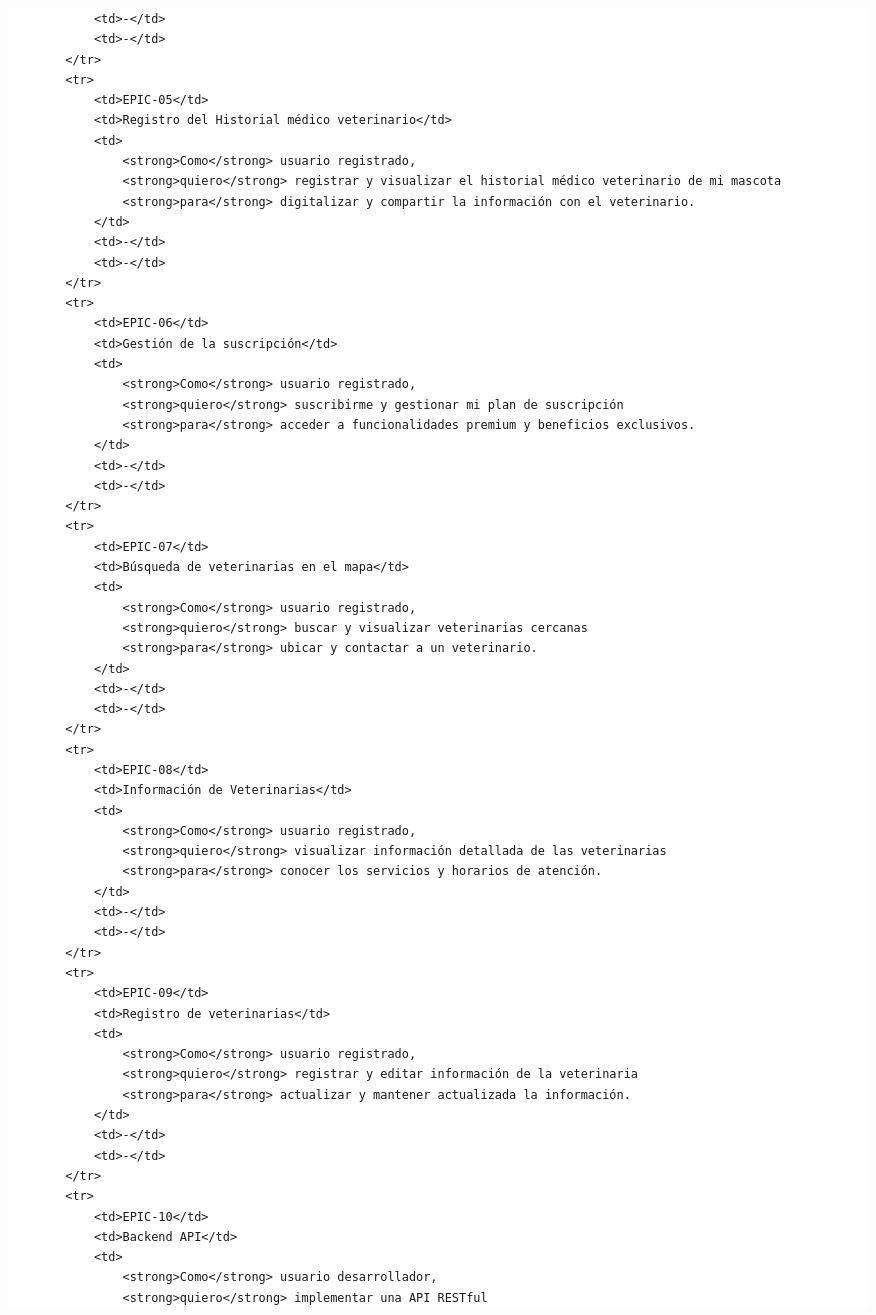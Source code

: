                 <td>-</td>
                <td>-</td>
            </tr>
            <tr>
                <td>EPIC-05</td>
                <td>Registro del Historial médico veterinario</td>
                <td>
                    <strong>Como</strong> usuario registrado, 
                    <strong>quiero</strong> registrar y visualizar el historial médico veterinario de mi mascota
                    <strong>para</strong> digitalizar y compartir la información con el veterinario.
                </td>
                <td>-</td>
                <td>-</td>
            </tr>
            <tr>
                <td>EPIC-06</td>
                <td>Gestión de la suscripción</td>
                <td>
                    <strong>Como</strong> usuario registrado, 
                    <strong>quiero</strong> suscribirme y gestionar mi plan de suscripción
                    <strong>para</strong> acceder a funcionalidades premium y beneficios exclusivos.
                </td>
                <td>-</td>
                <td>-</td>
            </tr>
            <tr>
                <td>EPIC-07</td>
                <td>Búsqueda de veterinarias en el mapa</td>
                <td>
                    <strong>Como</strong> usuario registrado, 
                    <strong>quiero</strong> buscar y visualizar veterinarias cercanas
                    <strong>para</strong> ubicar y contactar a un veterinario.
                </td>
                <td>-</td>
                <td>-</td>
            </tr>
            <tr>
                <td>EPIC-08</td>
                <td>Información de Veterinarias</td>
                <td>
                    <strong>Como</strong> usuario registrado, 
                    <strong>quiero</strong> visualizar información detallada de las veterinarias
                    <strong>para</strong> conocer los servicios y horarios de atención.
                </td>
                <td>-</td>
                <td>-</td>
            </tr>
            <tr>
                <td>EPIC-09</td>
                <td>Registro de veterinarias</td>
                <td>
                    <strong>Como</strong> usuario registrado, 
                    <strong>quiero</strong> registrar y editar información de la veterinaria
                    <strong>para</strong> actualizar y mantener actualizada la información.
                </td>
                <td>-</td>
                <td>-</td>
            </tr>
            <tr>
                <td>EPIC-10</td>
                <td>Backend API</td>
                <td>
                    <strong>Como</strong> usuario desarrollador, 
                    <strong>quiero</strong> implementar una API RESTful 